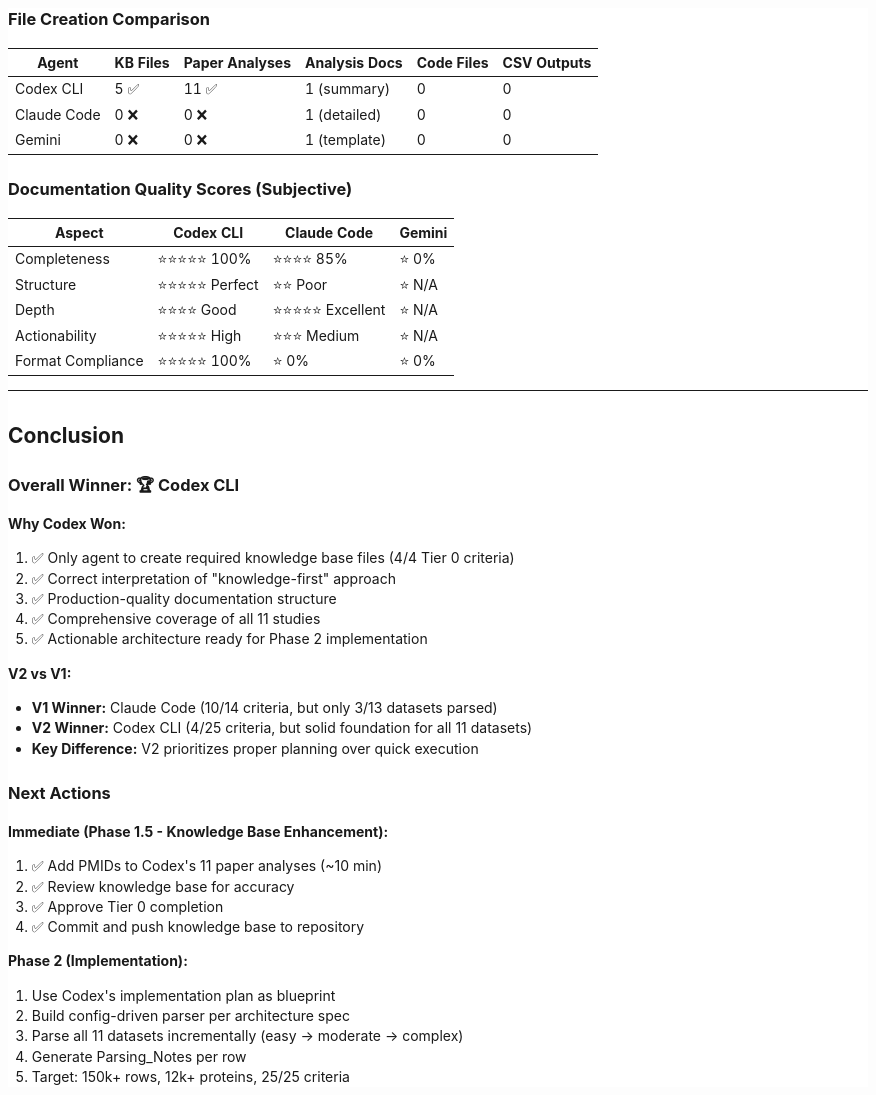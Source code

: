 ### File Creation Comparison

| Agent | KB Files | Paper Analyses | Analysis Docs | Code Files | CSV Outputs |
|-------|----------|----------------|---------------|------------|-------------|
| Codex CLI | 5 ✅ | 11 ✅ | 1 (summary) | 0 | 0 |
| Claude Code | 0 ❌ | 0 ❌ | 1 (detailed) | 0 | 0 |
| Gemini | 0 ❌ | 0 ❌ | 1 (template) | 0 | 0 |

### Documentation Quality Scores (Subjective)

| Aspect | Codex CLI | Claude Code | Gemini |
|--------|-----------|-------------|---------|
| Completeness | ⭐⭐⭐⭐⭐ 100% | ⭐⭐⭐⭐ 85% | ⭐ 0% |
| Structure | ⭐⭐⭐⭐⭐ Perfect | ⭐⭐ Poor | ⭐ N/A |
| Depth | ⭐⭐⭐⭐ Good | ⭐⭐⭐⭐⭐ Excellent | ⭐ N/A |
| Actionability | ⭐⭐⭐⭐⭐ High | ⭐⭐⭐ Medium | ⭐ N/A |
| Format Compliance | ⭐⭐⭐⭐⭐ 100% | ⭐ 0% | ⭐ 0% |

---

## Conclusion

### Overall Winner: 🏆 Codex CLI

**Why Codex Won:**
1. ✅ Only agent to create required knowledge base files (4/4 Tier 0 criteria)
2. ✅ Correct interpretation of "knowledge-first" approach
3. ✅ Production-quality documentation structure
4. ✅ Comprehensive coverage of all 11 studies
5. ✅ Actionable architecture ready for Phase 2 implementation

**V2 vs V1:**
- **V1 Winner:** Claude Code (10/14 criteria, but only 3/13 datasets parsed)
- **V2 Winner:** Codex CLI (4/25 criteria, but solid foundation for all 11 datasets)
- **Key Difference:** V2 prioritizes proper planning over quick execution

### Next Actions

**Immediate (Phase 1.5 - Knowledge Base Enhancement):**
1. ✅ Add PMIDs to Codex's 11 paper analyses (~10 min)
2. ✅ Review knowledge base for accuracy
3. ✅ Approve Tier 0 completion
4. ✅ Commit and push knowledge base to repository

**Phase 2 (Implementation):**
1. Use Codex's implementation plan as blueprint
2. Build config-driven parser per architecture spec
3. Parse all 11 datasets incrementally (easy → moderate → complex)
4. Generate Parsing_Notes per row
5. Target: 150k+ rows, 12k+ proteins, 25/25 criteria
